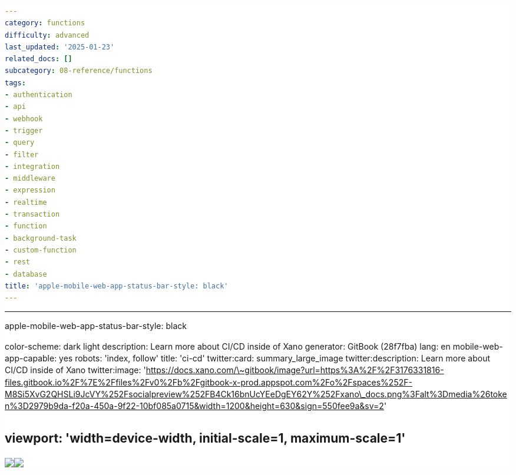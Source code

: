 ```yaml
---
category: functions
difficulty: advanced
last_updated: '2025-01-23'
related_docs: []
subcategory: 08-reference/functions
tags:
- authentication
- api
- webhook
- trigger
- query
- filter
- integration
- middleware
- expression
- realtime
- transaction
- function
- background-task
- custom-function
- rest
- database
title: 'apple-mobile-web-app-status-bar-style: black'
---
```


---
apple-mobile-web-app-status-bar-style: black

color-scheme: dark light
description: Learn more about CI/CD inside of Xano
generator: GitBook (28f7fba)
lang: en
mobile-web-app-capable: yes
robots: 'index, follow'
title: 'ci-cd'
twitter:card: summary\_large\_image
twitter:description: Learn more about CI/CD inside of Xano
twitter:image: 'https://docs.xano.com/\~gitbook/image?url=https%3A%2F%2F3176331816-files.gitbook.io%2F%7E%2Ffiles%2Fv0%2Fb%2Fgitbook-x-prod.appspot.com%2Fo%2Fspaces%252F-M8Si5XvG2QHSLi9JcVY%252Fsocialpreview%252FB4Ck16bnUcYEeDgEY62Y%252Fxano\_docs.png%3Falt%3Dmedia%26token%3D2979b9da-f20a-450a-9f22-10bf085a0715&width=1200&height=630&sign=550fee9a&sv=2'

viewport: 'width=device-width, initial-scale=1, maximum-scale=1'
---

[![](_gitbook/image771a.jpg?url=https%3A%2F%2F3176331816-files.gitbook.io%2F%7E%2Ffiles%2Fv0%2Fb%2Fgitbook-legacy-files%2Fo%2Fspaces%252F-M8Si5XvG2QHSLi9JcVY%252Favatar-1626464608697.png%3Fgeneration%3D1626464608902290%26alt%3Dmedia&width=32&dpr=4&quality=100&sign=ed8a4004&sv=2)![](_gitbook/image771a.jpg?url=https%3A%2F%2F3176331816-files.gitbook.io%2F%7E%2Ffiles%2Fv0%2Fb%2Fgitbook-legacy-files%2Fo%2Fspaces%252F-M8Si5XvG2QHSLi9JcVY%252Favatar-1626464608697.png%3Fgeneration%3D1626464608902290%26alt%3Dmedia&width=32&dpr=4&quality=100&sign=ed8a4004&sv=2)](index.html)
